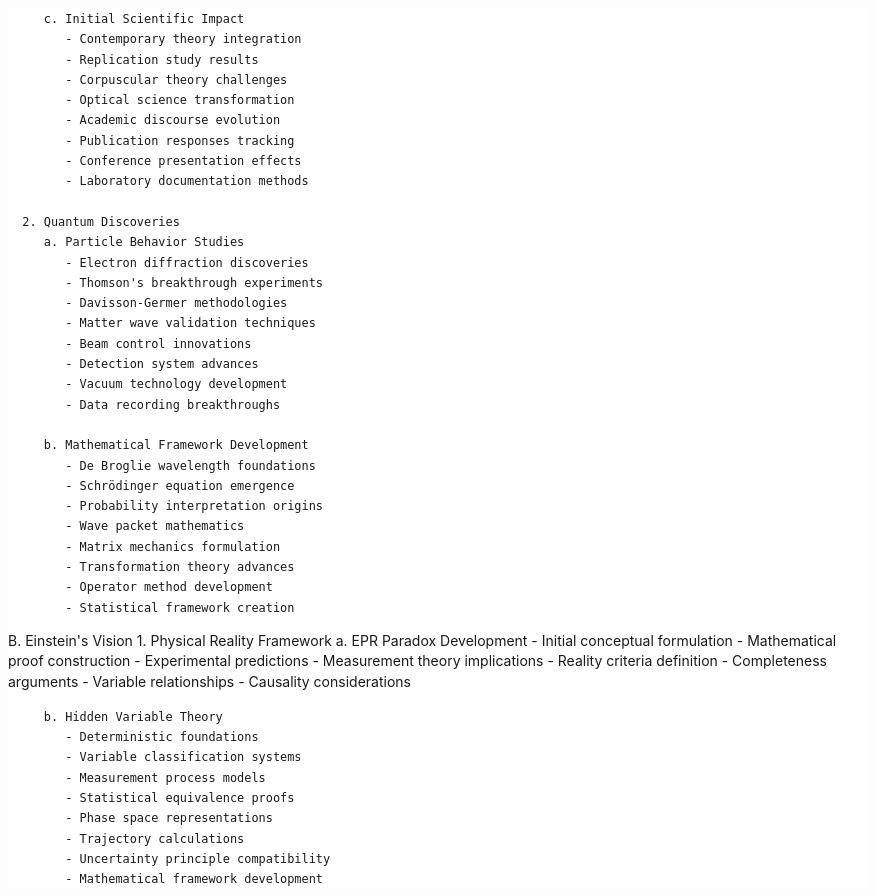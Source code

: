          c. Initial Scientific Impact
            - Contemporary theory integration
            - Replication study results
            - Corpuscular theory challenges
            - Optical science transformation
            - Academic discourse evolution
            - Publication responses tracking
            - Conference presentation effects
            - Laboratory documentation methods

      2. Quantum Discoveries
         a. Particle Behavior Studies
            - Electron diffraction discoveries
            - Thomson's breakthrough experiments
            - Davisson-Germer methodologies
            - Matter wave validation techniques
            - Beam control innovations
            - Detection system advances
            - Vacuum technology development
            - Data recording breakthroughs

         b. Mathematical Framework Development
            - De Broglie wavelength foundations
            - Schrödinger equation emergence
            - Probability interpretation origins
            - Wave packet mathematics
            - Matrix mechanics formulation
            - Transformation theory advances
            - Operator method development
            - Statistical framework creation

   B. Einstein's Vision 
      1. Physical Reality Framework
         a. EPR Paradox Development
            - Initial conceptual formulation
            - Mathematical proof construction
            - Experimental predictions
            - Measurement theory implications
            - Reality criteria definition
            - Completeness arguments
            - Variable relationships
            - Causality considerations

         b. Hidden Variable Theory
            - Deterministic foundations
            - Variable classification systems
            - Measurement process models
            - Statistical equivalence proofs
            - Phase space representations
            - Trajectory calculations
            - Uncertainty principle compatibility
            - Mathematical framework development
